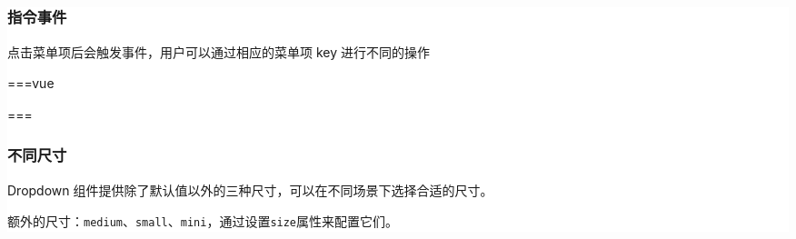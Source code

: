 

### 指令事件<a name="zhi-ling-shi-jian"></a>


点击菜单项后会触发事件，用户可以通过相应的菜单项 key 进行不同的操作

===vue
<template>
<el-dropdown @command="handleCommand">
  <span class="el-dropdown-link">
    下拉菜单<i class="el-icon-arrow-down el-icon--right"></i>
  </span>
  <el-dropdown-menu slot="dropdown">
    <el-dropdown-item command="a">黄金糕</el-dropdown-item>
    <el-dropdown-item command="b">狮子头</el-dropdown-item>
    <el-dropdown-item command="c">螺蛳粉</el-dropdown-item>
    <el-dropdown-item command="d" disabled>双皮奶</el-dropdown-item>
    <el-dropdown-item command="e" divided>蚵仔煎</el-dropdown-item>
  </el-dropdown-menu>
</el-dropdown>
</template>


<script>
module.exports =  {
    methods: {
      handleCommand(command) {
        this.$message('click on item ' + command);
      }
    }
  }
</script>

<style>
  .el-dropdown-link {
    cursor: pointer;
    color: #409EFF;
  }
  .el-icon-arrow-down {
    font-size: 12px;
  }
</style>
===




### 不同尺寸<a name="bu-tong-chi-cun"></a>


Dropdown 组件提供除了默认值以外的三种尺寸，可以在不同场景下选择合适的尺寸。



额外的尺寸：`medium`、`small`、`mini`，通过设置`size`属性来配置它们。


